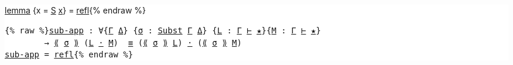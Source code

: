   <a id="8998" href="{% endraw %}{{ site.baseurl }}{% link out/plfa/Substitution.md %}{% raw %}#8901" class="Function">lemma</a> <a id="9004" class="Symbol">{</a><a id="9005" class="Argument">x</a> <a id="9007" class="Symbol">=</a> <a id="9009" href="{% endraw %}{{ site.baseurl }}{% link out/plfa/Untyped.md %}{% raw %}#3446" class="InductiveConstructor Operator">S</a> <a id="9011" href="{% endraw %}{{ site.baseurl }}{% link out/plfa/Substitution.md %}{% raw %}#9011" class="Bound">x</a><a id="9012" class="Symbol">}</a> <a id="9014" class="Symbol">=</a> <a id="9016" href="https://agda.github.io/agda-stdlib/Agda.Builtin.Equality.html#140" class="InductiveConstructor">refl</a>{% endraw %}</pre>

<pre class="Agda">{% raw %}<a id="sub-app"></a><a id="9046" href="{% endraw %}{{ site.baseurl }}{% link out/plfa/Substitution.md %}{% raw %}#9046" class="Function">sub-app</a> <a id="9054" class="Symbol">:</a> <a id="9056" class="Symbol">∀{</a><a id="9058" href="{% endraw %}{{ site.baseurl }}{% link out/plfa/Substitution.md %}{% raw %}#9058" class="Bound">Γ</a> <a id="9060" href="{% endraw %}{{ site.baseurl }}{% link out/plfa/Substitution.md %}{% raw %}#9060" class="Bound">Δ</a><a id="9061" class="Symbol">}</a> <a id="9063" class="Symbol">{</a><a id="9064" href="{% endraw %}{{ site.baseurl }}{% link out/plfa/Substitution.md %}{% raw %}#9064" class="Bound">σ</a> <a id="9066" class="Symbol">:</a> <a id="9068" href="{% endraw %}{{ site.baseurl }}{% link out/plfa/Soundness.md %}{% raw %}#2673" class="Function">Subst</a> <a id="9074" href="{% endraw %}{{ site.baseurl }}{% link out/plfa/Substitution.md %}{% raw %}#9058" class="Bound">Γ</a> <a id="9076" href="{% endraw %}{{ site.baseurl }}{% link out/plfa/Substitution.md %}{% raw %}#9060" class="Bound">Δ</a><a id="9077" class="Symbol">}</a> <a id="9079" class="Symbol">{</a><a id="9080" href="{% endraw %}{{ site.baseurl }}{% link out/plfa/Substitution.md %}{% raw %}#9080" class="Bound">L</a> <a id="9082" class="Symbol">:</a> <a id="9084" href="{% endraw %}{{ site.baseurl }}{% link out/plfa/Substitution.md %}{% raw %}#9058" class="Bound">Γ</a> <a id="9086" href="{% endraw %}{{ site.baseurl }}{% link out/plfa/Untyped.md %}{% raw %}#4150" class="Datatype Operator">⊢</a> <a id="9088" href="{% endraw %}{{ site.baseurl }}{% link out/plfa/Untyped.md %}{% raw %}#2694" class="InductiveConstructor">★</a><a id="9089" class="Symbol">}{</a><a id="9091" href="{% endraw %}{{ site.baseurl }}{% link out/plfa/Substitution.md %}{% raw %}#9091" class="Bound">M</a> <a id="9093" class="Symbol">:</a> <a id="9095" href="{% endraw %}{{ site.baseurl }}{% link out/plfa/Substitution.md %}{% raw %}#9058" class="Bound">Γ</a> <a id="9097" href="{% endraw %}{{ site.baseurl }}{% link out/plfa/Untyped.md %}{% raw %}#4150" class="Datatype Operator">⊢</a> <a id="9099" href="{% endraw %}{{ site.baseurl }}{% link out/plfa/Untyped.md %}{% raw %}#2694" class="InductiveConstructor">★</a><a id="9100" class="Symbol">}</a>
        <a id="9110" class="Symbol">→</a> <a id="9112" href="{% endraw %}{{ site.baseurl }}{% link out/plfa/Substitution.md %}{% raw %}#2076" class="Function Operator">⟪</a> <a id="9114" href="{% endraw %}{{ site.baseurl }}{% link out/plfa/Substitution.md %}{% raw %}#9064" class="Bound">σ</a> <a id="9116" href="{% endraw %}{{ site.baseurl }}{% link out/plfa/Substitution.md %}{% raw %}#2076" class="Function Operator">⟫</a> <a id="9118" class="Symbol">(</a><a id="9119" href="{% endraw %}{{ site.baseurl }}{% link out/plfa/Substitution.md %}{% raw %}#9080" class="Bound">L</a> <a id="9121" href="{% endraw %}{{ site.baseurl }}{% link out/plfa/Untyped.md %}{% raw %}#4298" class="InductiveConstructor Operator">·</a> <a id="9123" href="{% endraw %}{{ site.baseurl }}{% link out/plfa/Substitution.md %}{% raw %}#9091" class="Bound">M</a><a id="9124" class="Symbol">)</a>  <a id="9127" href="https://agda.github.io/agda-stdlib/Agda.Builtin.Equality.html#83" class="Datatype Operator">≡</a> <a id="9129" class="Symbol">(</a><a id="9130" href="{% endraw %}{{ site.baseurl }}{% link out/plfa/Substitution.md %}{% raw %}#2076" class="Function Operator">⟪</a> <a id="9132" href="{% endraw %}{{ site.baseurl }}{% link out/plfa/Substitution.md %}{% raw %}#9064" class="Bound">σ</a> <a id="9134" href="{% endraw %}{{ site.baseurl }}{% link out/plfa/Substitution.md %}{% raw %}#2076" class="Function Operator">⟫</a> <a id="9136" href="{% endraw %}{{ site.baseurl }}{% link out/plfa/Substitution.md %}{% raw %}#9080" class="Bound">L</a><a id="9137" class="Symbol">)</a> <a id="9139" href="{% endraw %}{{ site.baseurl }}{% link out/plfa/Untyped.md %}{% raw %}#4298" class="InductiveConstructor Operator">·</a> <a id="9141" class="Symbol">(</a><a id="9142" href="{% endraw %}{{ site.baseurl }}{% link out/plfa/Substitution.md %}{% raw %}#2076" class="Function Operator">⟪</a> <a id="9144" href="{% endraw %}{{ site.baseurl }}{% link out/plfa/Substitution.md %}{% raw %}#9064" class="Bound">σ</a> <a id="9146" href="{% endraw %}{{ site.baseurl }}{% link out/plfa/Substitution.md %}{% raw %}#2076" class="Function Operator">⟫</a> <a id="9148" href="{% endraw %}{{ site.baseurl }}{% link out/plfa/Substitution.md %}{% raw %}#9091" class="Bound">M</a><a id="9149" class="Symbol">)</a>
<a id="9151" href="{% endraw %}{{ site.baseurl }}{% link out/plfa/Substitution.md %}{% raw %}#9046" class="Function">sub-app</a> <a id="9159" class="Symbol">=</a> <a id="9161" href="https://agda.github.io/agda-stdlib/Agda.Builtin.Equality.html#140" class="InductiveConstructor">refl</a>{% endraw %}</pre>
